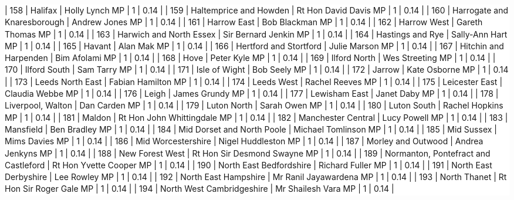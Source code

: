 | 158 | Halifax | Holly Lynch MP | 1 | 0.14 |
| 159 | Haltemprice and Howden | Rt Hon David Davis MP | 1 | 0.14 |
| 160 | Harrogate and Knaresborough | Andrew Jones MP | 1 | 0.14 |
| 161 | Harrow East | Bob Blackman MP | 1 | 0.14 |
| 162 | Harrow West | Gareth Thomas MP | 1 | 0.14 |
| 163 | Harwich and North Essex | Sir Bernard Jenkin MP | 1 | 0.14 |
| 164 | Hastings and Rye | Sally-Ann Hart MP | 1 | 0.14 |
| 165 | Havant | Alan Mak MP | 1 | 0.14 |
| 166 | Hertford and Stortford | Julie Marson MP | 1 | 0.14 |
| 167 | Hitchin and Harpenden | Bim Afolami MP | 1 | 0.14 |
| 168 | Hove | Peter Kyle MP | 1 | 0.14 |
| 169 | Ilford North | Wes Streeting MP | 1 | 0.14 |
| 170 | Ilford South | Sam Tarry MP | 1 | 0.14 |
| 171 | Isle of Wight | Bob Seely MP | 1 | 0.14 |
| 172 | Jarrow | Kate Osborne MP | 1 | 0.14 |
| 173 | Leeds North East | Fabian Hamilton MP | 1 | 0.14 |
| 174 | Leeds West | Rachel Reeves MP | 1 | 0.14 |
| 175 | Leicester East | Claudia Webbe MP | 1 | 0.14 |
| 176 | Leigh | James Grundy MP | 1 | 0.14 |
| 177 | Lewisham East | Janet Daby MP | 1 | 0.14 |
| 178 | Liverpool, Walton | Dan Carden MP | 1 | 0.14 |
| 179 | Luton North | Sarah Owen MP | 1 | 0.14 |
| 180 | Luton South | Rachel Hopkins MP | 1 | 0.14 |
| 181 | Maldon | Rt Hon John Whittingdale MP | 1 | 0.14 |
| 182 | Manchester Central | Lucy Powell MP | 1 | 0.14 |
| 183 | Mansfield | Ben Bradley MP | 1 | 0.14 |
| 184 | Mid Dorset and North Poole | Michael Tomlinson MP | 1 | 0.14 |
| 185 | Mid Sussex | Mims Davies MP | 1 | 0.14 |
| 186 | Mid Worcestershire | Nigel Huddleston MP | 1 | 0.14 |
| 187 | Morley and Outwood | Andrea Jenkyns MP | 1 | 0.14 |
| 188 | New Forest West | Rt Hon Sir Desmond Swayne MP | 1 | 0.14 |
| 189 | Normanton, Pontefract and Castleford | Rt Hon Yvette Cooper MP | 1 | 0.14 |
| 190 | North East Bedfordshire | Richard Fuller MP | 1 | 0.14 |
| 191 | North East Derbyshire | Lee Rowley MP | 1 | 0.14 |
| 192 | North East Hampshire | Mr Ranil Jayawardena MP | 1 | 0.14 |
| 193 | North Thanet | Rt Hon Sir Roger Gale MP | 1 | 0.14 |
| 194 | North West Cambridgeshire | Mr Shailesh Vara MP | 1 | 0.14 |